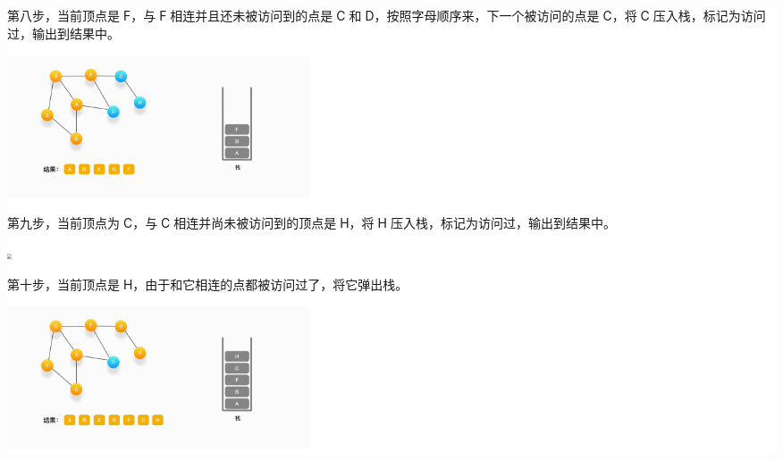 第八步，当前顶点是 F，与 F 相连并且还未被访问到的点是 C 和 D，按照字母顺序来，下一个被访问的点是 C，将 C 压入栈，标记为访问过，输出到结果中。

<img src="img/8.gif" style="zoom:33%;" />

第九步，当前顶点为 C，与 C 相连并尚未被访问到的顶点是 H，将 H 压入栈，标记为访问过，输出到结果中。

<img src="img/9.gif" style="zoom:33%;" />

第十步，当前顶点是 H，由于和它相连的点都被访问过了，将它弹出栈。

<img src="img/10.gif" style="zoom:33%;" />
